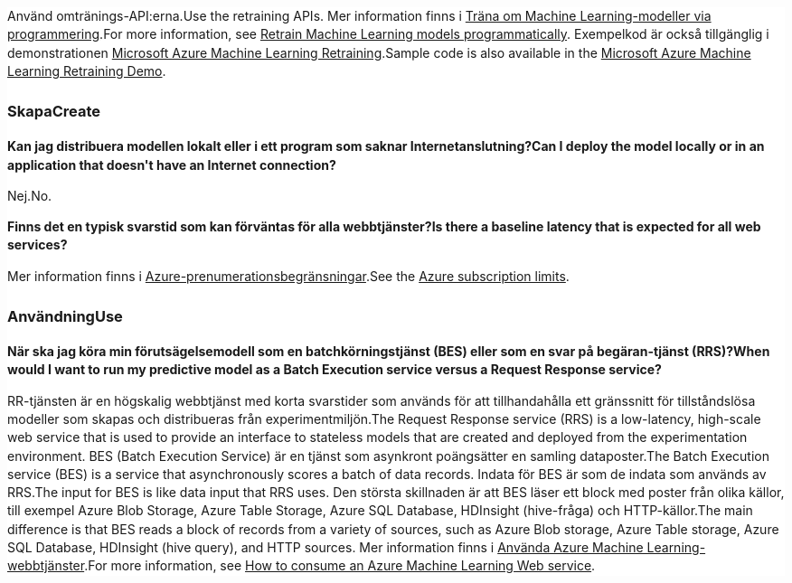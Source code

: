 <span data-ttu-id="bcd2f-237">Använd omtränings-API:erna.</span><span class="sxs-lookup"><span data-stu-id="bcd2f-237">Use the retraining APIs.</span></span> <span data-ttu-id="bcd2f-238">Mer information finns i [Träna om Machine Learning-modeller via programmering](machine-learning-retrain-models-programmatically.md).</span><span class="sxs-lookup"><span data-stu-id="bcd2f-238">For more information, see [Retrain Machine Learning models programmatically](machine-learning-retrain-models-programmatically.md).</span></span> <span data-ttu-id="bcd2f-239">Exempelkod är också tillgänglig i demonstrationen [Microsoft Azure Machine Learning Retraining](https://azuremlretrain.codeplex.com/).</span><span class="sxs-lookup"><span data-stu-id="bcd2f-239">Sample code is also available in the [Microsoft Azure Machine Learning Retraining Demo](https://azuremlretrain.codeplex.com/).</span></span>

### <a name="create"></a><span data-ttu-id="bcd2f-240">Skapa</span><span class="sxs-lookup"><span data-stu-id="bcd2f-240">Create</span></span>
<span data-ttu-id="bcd2f-241">**Kan jag distribuera modellen lokalt eller i ett program som saknar Internetanslutning?**</span><span class="sxs-lookup"><span data-stu-id="bcd2f-241">**Can I deploy the model locally or in an application that doesn't have an Internet connection?**</span></span>

<span data-ttu-id="bcd2f-242">Nej.</span><span class="sxs-lookup"><span data-stu-id="bcd2f-242">No.</span></span>

<span data-ttu-id="bcd2f-243">**Finns det en typisk svarstid som kan förväntas för alla webbtjänster?**</span><span class="sxs-lookup"><span data-stu-id="bcd2f-243">**Is there a baseline latency that is expected for all web services?**</span></span>

<span data-ttu-id="bcd2f-244">Mer information finns i [Azure-prenumerationsbegränsningar](../azure-subscription-service-limits.md).</span><span class="sxs-lookup"><span data-stu-id="bcd2f-244">See the [Azure subscription limits](../azure-subscription-service-limits.md).</span></span>

### <a name="use"></a><span data-ttu-id="bcd2f-245">Användning</span><span class="sxs-lookup"><span data-stu-id="bcd2f-245">Use</span></span>
<span data-ttu-id="bcd2f-246">**När ska jag köra min förutsägelsemodell som en batchkörningstjänst (BES) eller som en svar på begäran-tjänst (RRS)?**</span><span class="sxs-lookup"><span data-stu-id="bcd2f-246">**When would I want to run my predictive model as a Batch Execution service versus a Request Response service?**</span></span>

<span data-ttu-id="bcd2f-247">RR-tjänsten är en högskalig webbtjänst med korta svarstider som används för att tillhandahålla ett gränssnitt för tillståndslösa modeller som skapas och distribueras från experimentmiljön.</span><span class="sxs-lookup"><span data-stu-id="bcd2f-247">The Request Response service (RRS) is a low-latency, high-scale web service that is used to provide an interface to stateless models that are created and deployed from the experimentation environment.</span></span> <span data-ttu-id="bcd2f-248">BES (Batch Execution Service) är en tjänst som asynkront poängsätter en samling dataposter.</span><span class="sxs-lookup"><span data-stu-id="bcd2f-248">The Batch Execution service (BES) is a service that asynchronously scores a batch of data records.</span></span> <span data-ttu-id="bcd2f-249">Indata för BES är som de indata som används av RRS.</span><span class="sxs-lookup"><span data-stu-id="bcd2f-249">The input for BES is like data input that RRS uses.</span></span> <span data-ttu-id="bcd2f-250">Den största skillnaden är att BES läser ett block med poster från olika källor, till exempel Azure Blob Storage, Azure Table Storage, Azure SQL Database, HDInsight (hive-fråga) och HTTP-källor.</span><span class="sxs-lookup"><span data-stu-id="bcd2f-250">The main difference is that BES reads a block of records from a variety of sources, such as Azure Blob storage, Azure Table storage, Azure SQL Database, HDInsight (hive query), and HTTP sources.</span></span> <span data-ttu-id="bcd2f-251">Mer information finns i [Använda Azure Machine Learning-webbtjänster](machine-learning-consume-web-services.md).</span><span class="sxs-lookup"><span data-stu-id="bcd2f-251">For more information, see [How to consume an Azure Machine Learning Web service](machine-learning-consume-web-services.md).</span></span>
